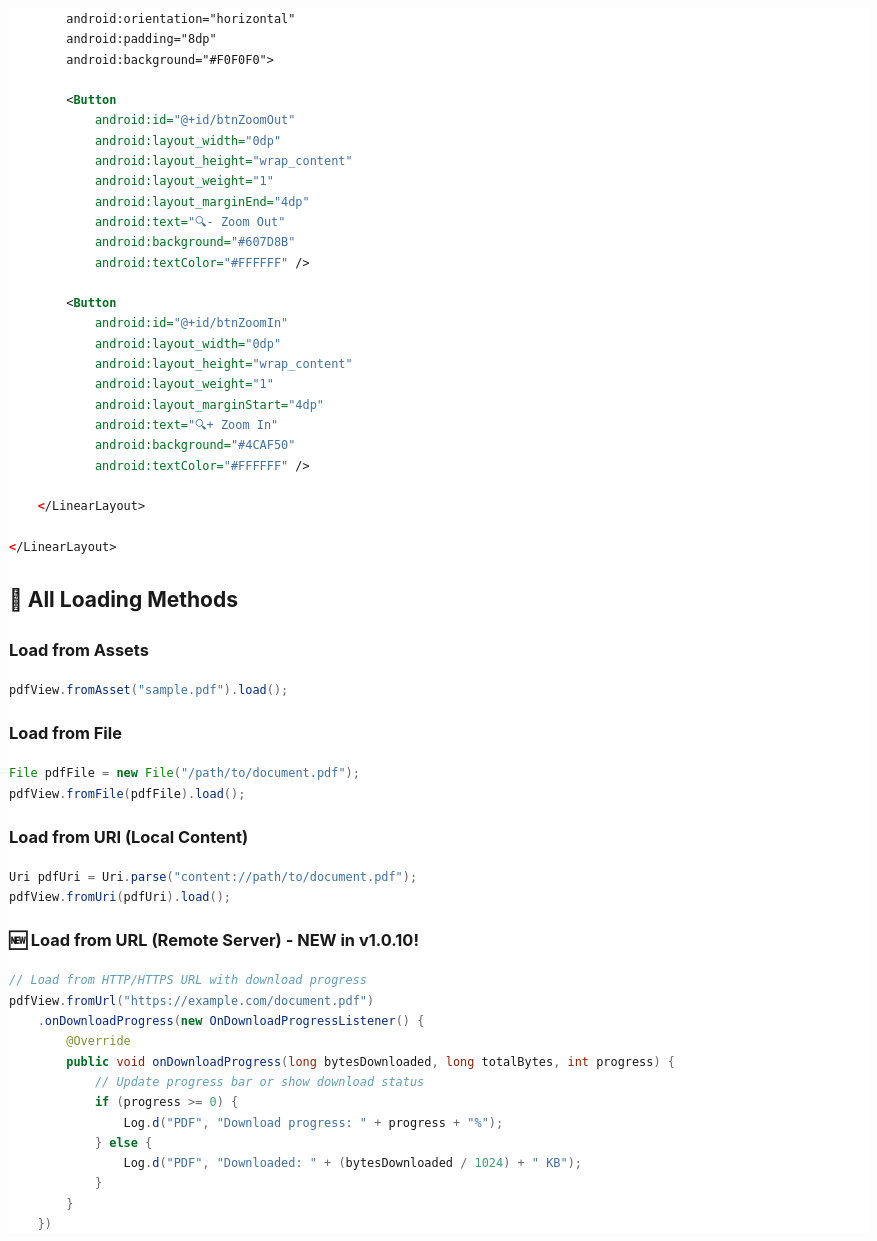 ```xml
        android:orientation="horizontal"
        android:padding="8dp"
        android:background="#F0F0F0">

        <Button
            android:id="@+id/btnZoomOut"
            android:layout_width="0dp"
            android:layout_height="wrap_content"
            android:layout_weight="1"
            android:layout_marginEnd="4dp"
            android:text="🔍- Zoom Out"
            android:background="#607D8B"
            android:textColor="#FFFFFF" />

        <Button
            android:id="@+id/btnZoomIn"
            android:layout_width="0dp"
            android:layout_height="wrap_content"
            android:layout_weight="1"
            android:layout_marginStart="4dp"
            android:text="🔍+ Zoom In"
            android:background="#4CAF50"
            android:textColor="#FFFFFF" />

    </LinearLayout>

</LinearLayout>
```

## 🎯 All Loading Methods

### Load from Assets
```java
pdfView.fromAsset("sample.pdf").load();
```

### Load from File
```java
File pdfFile = new File("/path/to/document.pdf");
pdfView.fromFile(pdfFile).load();
```

### Load from URI (Local Content)
```java
Uri pdfUri = Uri.parse("content://path/to/document.pdf");
pdfView.fromUri(pdfUri).load();
```

### 🆕 Load from URL (Remote Server) - NEW in v1.0.10!
```java
// Load from HTTP/HTTPS URL with download progress
pdfView.fromUrl("https://example.com/document.pdf")
    .onDownloadProgress(new OnDownloadProgressListener() {
        @Override
        public void onDownloadProgress(long bytesDownloaded, long totalBytes, int progress) {
            // Update progress bar or show download status
            if (progress >= 0) {
                Log.d("PDF", "Download progress: " + progress + "%");
            } else {
                Log.d("PDF", "Downloaded: " + (bytesDownloaded / 1024) + " KB");
            }
        }
    })
```